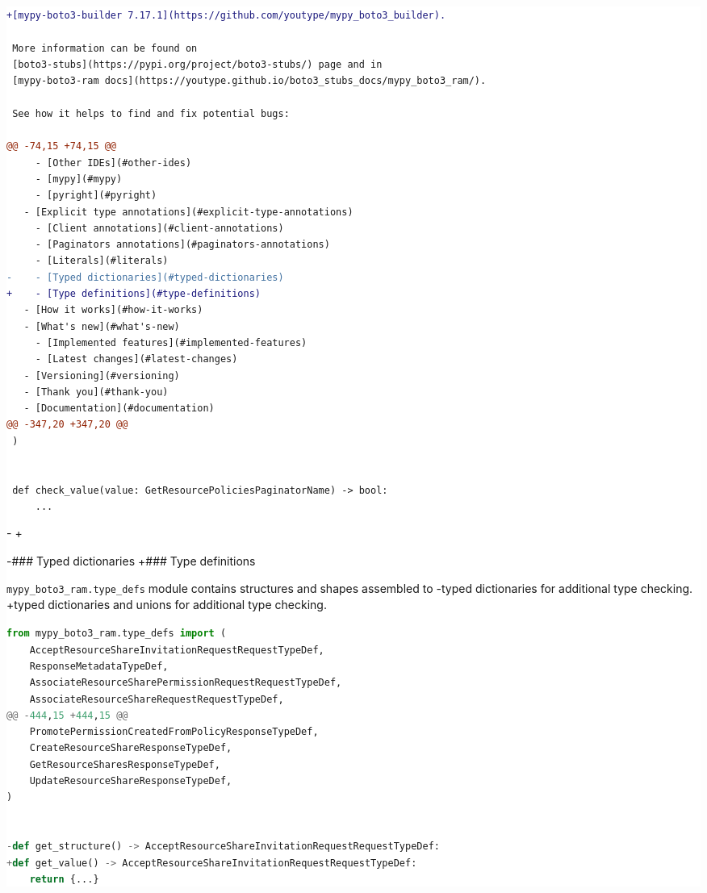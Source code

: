 ```diff
+[mypy-boto3-builder 7.17.1](https://github.com/youtype/mypy_boto3_builder).
 
 More information can be found on
 [boto3-stubs](https://pypi.org/project/boto3-stubs/) page and in
 [mypy-boto3-ram docs](https://youtype.github.io/boto3_stubs_docs/mypy_boto3_ram/).
 
 See how it helps to find and fix potential bugs:
 
@@ -74,15 +74,15 @@
     - [Other IDEs](#other-ides)
     - [mypy](#mypy)
     - [pyright](#pyright)
   - [Explicit type annotations](#explicit-type-annotations)
     - [Client annotations](#client-annotations)
     - [Paginators annotations](#paginators-annotations)
     - [Literals](#literals)
-    - [Typed dictionaries](#typed-dictionaries)
+    - [Type definitions](#type-definitions)
   - [How it works](#how-it-works)
   - [What's new](#what's-new)
     - [Implemented features](#implemented-features)
     - [Latest changes](#latest-changes)
   - [Versioning](#versioning)
   - [Thank you](#thank-you)
   - [Documentation](#documentation)
@@ -347,20 +347,20 @@
 )
 
 
 def check_value(value: GetResourcePoliciesPaginatorName) -> bool:
     ...
 ```
 
-<a id="typed-dictionaries"></a>
+<a id="type-definitions"></a>
 
-### Typed dictionaries
+### Type definitions
 
 `mypy_boto3_ram.type_defs` module contains structures and shapes assembled to
-typed dictionaries for additional type checking.
+typed dictionaries and unions for additional type checking.
 
 ```python
 from mypy_boto3_ram.type_defs import (
     AcceptResourceShareInvitationRequestRequestTypeDef,
     ResponseMetadataTypeDef,
     AssociateResourceSharePermissionRequestRequestTypeDef,
     AssociateResourceShareRequestRequestTypeDef,
@@ -444,15 +444,15 @@
     PromotePermissionCreatedFromPolicyResponseTypeDef,
     CreateResourceShareResponseTypeDef,
     GetResourceSharesResponseTypeDef,
     UpdateResourceShareResponseTypeDef,
 )
 
 
-def get_structure() -> AcceptResourceShareInvitationRequestRequestTypeDef:
+def get_value() -> AcceptResourceShareInvitationRequestRequestTypeDef:
     return {...}
 ```
 